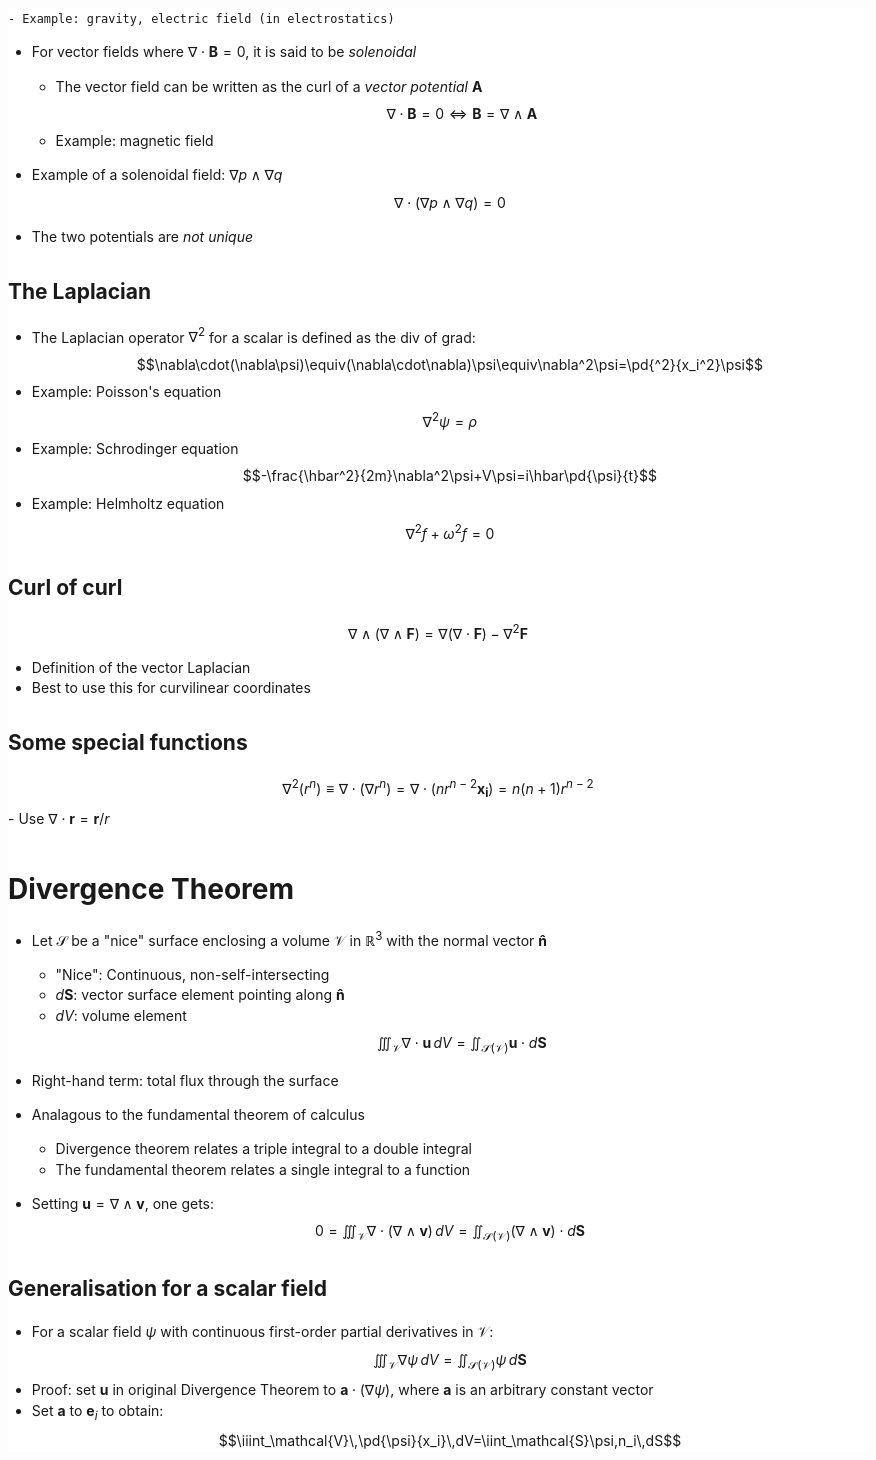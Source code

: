 	- Example: gravity, electric field (in electrostatics)


- For vector fields where $\nabla\cdot\bm{B}=0$, it is said to be _solenoidal_
	- The vector field can be written as the curl of a _vector potential_ $\bm{A}$
$$\nabla\cdot\bm{B}=0 \iff \bm{B}=\nabla\wedge\bm{A}$$
	- Example: magnetic field

- Example of a solenoidal field: $\nabla p\wedge \nabla q$
$$\nabla\cdot(\nabla p\wedge \nabla q)=0$$

- The two potentials are _not unique_

## The Laplacian
- The Laplacian operator $\nabla^2$ for a scalar is defined as the div of grad:
$$\nabla\cdot(\nabla\psi)\equiv(\nabla\cdot\nabla)\psi\equiv\nabla^2\psi=\pd{^2}{x_i^2}\psi$$
- Example: Poisson's equation
$$\nabla^2\psi=\rho$$
- Example: Schrodinger equation
$$-\frac{\hbar^2}{2m}\nabla^2\psi+V\psi=i\hbar\pd{\psi}{t}$$
- Example: Helmholtz equation
$$\nabla^2f+\omega^2f=0$$

## Curl of curl
$$\nabla\wedge(\nabla\wedge\bm{F})=\nabla(\nabla\cdot\bm{F})-\nabla^2\bm{F}$$
- Definition of the vector Laplacian
- Best to use this for curvilinear coordinates

## Some special functions
$$\nabla^2(r^n)\equiv\nabla\cdot(\nabla r^n)=\nabla\cdot(nr^{n-2}\bm{x_i})=n(n+1)r^{n-2}$$
	- Use $\nabla \cdot\bm{r}=\bm{r}/r$


# Divergence Theorem
- Let $\mathcal{S}$ be a "nice" surface enclosing a volume $\mathcal{V}$ in $\mathbb{R}^3$ with the normal vector $\bm{\hat{n}}$
	- "Nice": Continuous, non-self-intersecting
	- $d\bm{S}$: vector surface element pointing along $\bm{\hat{n}}$
	- $dV$: volume element
$$\iiint_\mathcal{V}\nabla\cdot\bm{u}\,dV=\iint_{\mathcal{S}(\mathcal{V})}\bm{u}\cdot d\bm{S}$$
- Right-hand term: total flux through the surface
- Analagous to the fundamental theorem of calculus
	- Divergence theorem relates a triple integral to a double integral
	- The fundamental theorem relates a single integral to a function

- Setting $\bm{u}=\nabla\wedge\bm{v}$, one gets:
$$0=\iiint_\mathcal{V}\nabla\cdot(\nabla\wedge\bm{v})\,dV=\iint_{\mathcal{S}(\mathcal{V})}(\nabla\wedge\bm{v})\cdot d\bm{S}$$

## Generalisation for a scalar field
- For a scalar field $\psi$ with continuous first-order partial derivatives in $\mathcal{V}$:
$$\iiint_{\mathcal{V}}\nabla\psi\,dV=\iint_{\mathcal{S}(\mathcal{V})}\psi\,d\bm{S} $$
- Proof: set $\bm{u}$ in original Divergence Theorem to $\bm{a}\cdot(\nabla\psi)$, where $\bm{a}$ is an arbitrary constant vector
- Set $\bm{a}$ to $\bm{e}_i$ to obtain:
$$\iiint_\mathcal{V}\,\pd{\psi}{x_i}\,dV=\iint_\mathcal{S}\psi,n_i\,dS$$
